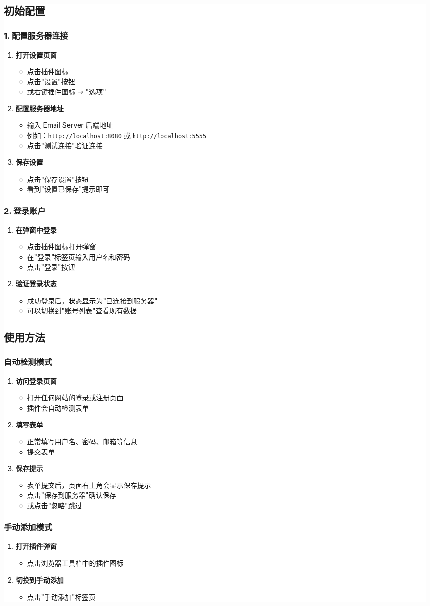 ## 初始配置

### 1. 配置服务器连接

1. **打开设置页面**
   - 点击插件图标
   - 点击"设置"按钮
   - 或右键插件图标 → "选项"

2. **配置服务器地址**
   - 输入 Email Server 后端地址
   - 例如：`http://localhost:8080` 或 `http://localhost:5555`
   - 点击"测试连接"验证连接

3. **保存设置**
   - 点击"保存设置"按钮
   - 看到"设置已保存"提示即可

### 2. 登录账户

1. **在弹窗中登录**
   - 点击插件图标打开弹窗
   - 在"登录"标签页输入用户名和密码
   - 点击"登录"按钮

2. **验证登录状态**
   - 成功登录后，状态显示为"已连接到服务器"
   - 可以切换到"账号列表"查看现有数据

## 使用方法

### 自动检测模式

1. **访问登录页面**
   - 打开任何网站的登录或注册页面
   - 插件会自动检测表单

2. **填写表单**
   - 正常填写用户名、密码、邮箱等信息
   - 提交表单

3. **保存提示**
   - 表单提交后，页面右上角会显示保存提示
   - 点击"保存到服务器"确认保存
   - 或点击"忽略"跳过

### 手动添加模式

1. **打开插件弹窗**
   - 点击浏览器工具栏中的插件图标

2. **切换到手动添加**
   - 点击"手动添加"标签页
